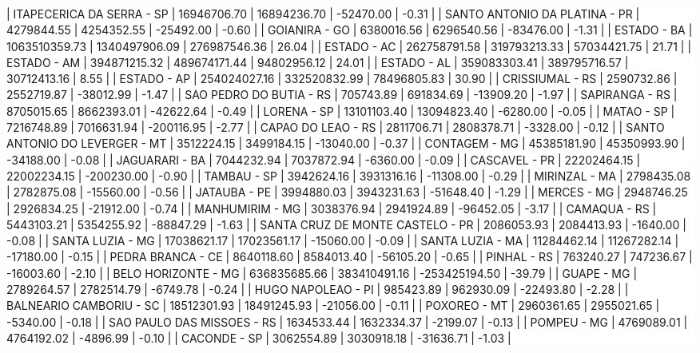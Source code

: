 | ITAPECERICA DA SERRA - SP | 16946706.70 | 16894236.70 | -52470.00 | -0.31 |
| SANTO ANTONIO DA PLATINA - PR | 4279844.55 | 4254352.55 | -25492.00 | -0.60 |
| GOIANIRA - GO | 6380016.56 | 6296540.56 | -83476.00 | -1.31 |
| ESTADO - BA | 1063510359.73 | 1340497906.09 | 276987546.36 | 26.04 |
| ESTADO - AC | 262758791.58 | 319793213.33 | 57034421.75 | 21.71 |
| ESTADO - AM | 394871215.32 | 489674171.44 | 94802956.12 | 24.01 |
| ESTADO - AL | 359083303.41 | 389795716.57 | 30712413.16 | 8.55 |
| ESTADO - AP | 254024027.16 | 332520832.99 | 78496805.83 | 30.90 |
| CRISSIUMAL - RS | 2590732.86 | 2552719.87 | -38012.99 | -1.47 |
| SAO PEDRO DO BUTIA - RS | 705743.89 | 691834.69 | -13909.20 | -1.97 |
| SAPIRANGA - RS | 8705015.65 | 8662393.01 | -42622.64 | -0.49 |
| LORENA - SP | 13101103.40 | 13094823.40 | -6280.00 | -0.05 |
| MATAO - SP | 7216748.89 | 7016631.94 | -200116.95 | -2.77 |
| CAPAO DO LEAO - RS | 2811706.71 | 2808378.71 | -3328.00 | -0.12 |
| SANTO ANTONIO DO LEVERGER - MT | 3512224.15 | 3499184.15 | -13040.00 | -0.37 |
| CONTAGEM - MG | 45385181.90 | 45350993.90 | -34188.00 | -0.08 |
| JAGUARARI - BA | 7044232.94 | 7037872.94 | -6360.00 | -0.09 |
| CASCAVEL - PR | 22202464.15 | 22002234.15 | -200230.00 | -0.90 |
| TAMBAU - SP | 3942624.16 | 3931316.16 | -11308.00 | -0.29 |
| MIRINZAL - MA | 2798435.08 | 2782875.08 | -15560.00 | -0.56 |
| JATAUBA - PE | 3994880.03 | 3943231.63 | -51648.40 | -1.29 |
| MERCES - MG | 2948746.25 | 2926834.25 | -21912.00 | -0.74 |
| MANHUMIRIM - MG | 3038376.94 | 2941924.89 | -96452.05 | -3.17 |
| CAMAQUA - RS | 5443103.21 | 5354255.92 | -88847.29 | -1.63 |
| SANTA CRUZ DE MONTE CASTELO - PR | 2086053.93 | 2084413.93 | -1640.00 | -0.08 |
| SANTA LUZIA - MG | 17038621.17 | 17023561.17 | -15060.00 | -0.09 |
| SANTA LUZIA - MA | 11284462.14 | 11267282.14 | -17180.00 | -0.15 |
| PEDRA BRANCA - CE | 8640118.60 | 8584013.40 | -56105.20 | -0.65 |
| PINHAL - RS | 763240.27 | 747236.67 | -16003.60 | -2.10 |
| BELO HORIZONTE - MG | 636835685.66 | 383410491.16 | -253425194.50 | -39.79 |
| GUAPE - MG | 2789264.57 | 2782514.79 | -6749.78 | -0.24 |
| HUGO NAPOLEAO - PI | 985423.89 | 962930.09 | -22493.80 | -2.28 |
| BALNEARIO CAMBORIU - SC | 18512301.93 | 18491245.93 | -21056.00 | -0.11 |
| POXOREO - MT | 2960361.65 | 2955021.65 | -5340.00 | -0.18 |
| SAO PAULO DAS MISSOES - RS | 1634533.44 | 1632334.37 | -2199.07 | -0.13 |
| POMPEU - MG | 4769089.01 | 4764192.02 | -4896.99 | -0.10 |
| CACONDE - SP | 3062554.89 | 3030918.18 | -31636.71 | -1.03 |